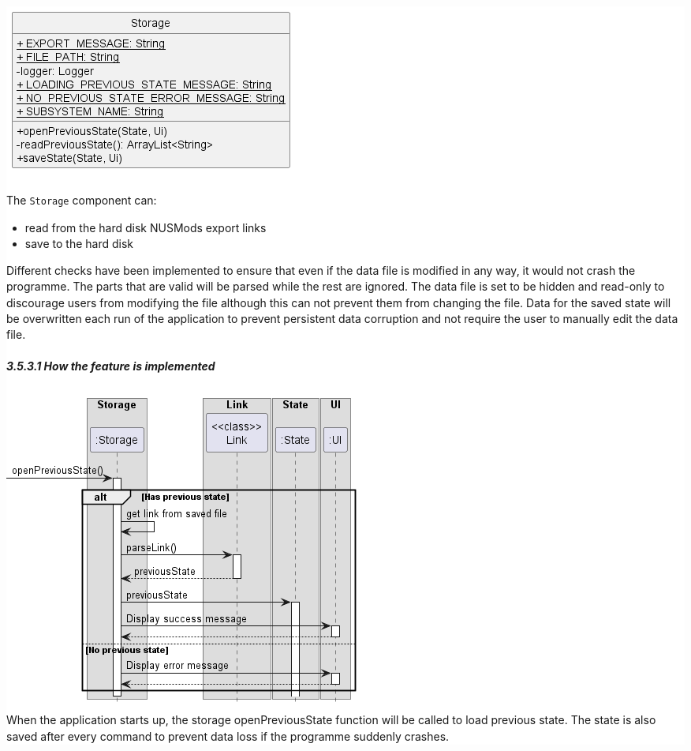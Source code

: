 ![Storage Class](images/storageClass.png)

The <code>Storage</code> component can:

- read from the hard disk NUSMods export links
- save to the hard disk

Different checks have been implemented to ensure that even
if the data file is modified in any way, it would not crash the programme. The parts
that are valid will be parsed while the rest are ignored. The data file is set to be hidden
and read-only to discourage users from modifying the file although this can not prevent
them from changing the file. Data for the saved state will be overwritten each run of the
application to prevent persistent data corruption and not require the user to manually
edit the data file.

##### 3.5.3.1 How the feature is implemented

!["Opening saved state"](images/storageOpenPreviousState.png)  
When the application starts up, the storage openPreviousState function will be called
to load previous state. The state is also saved after every command to prevent data loss if the programme suddenly
crashes.
